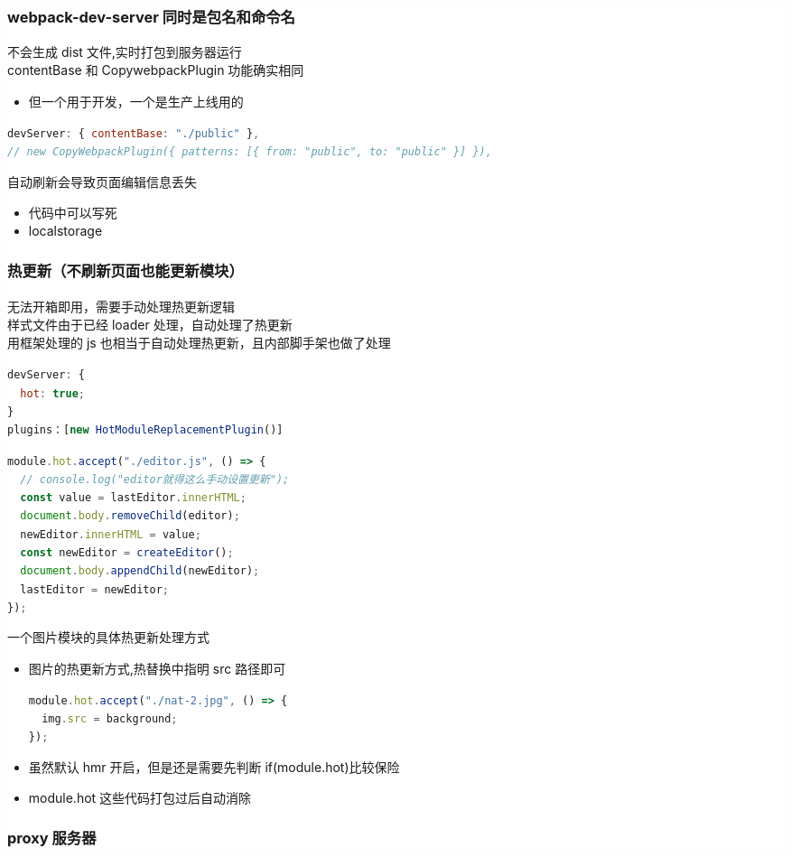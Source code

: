 ### webpack-dev-server 同时是包名和命令名

不会生成 dist 文件,实时打包到服务器运行\
contentBase 和 CopywebpackPlugin 功能确实相同

- 但一个用于开发，一个是生产上线用的

```js
devServer: { contentBase: "./public" },
// new CopyWebpackPlugin({ patterns: [{ from: "public", to: "public" }] }),
```

自动刷新会导致页面编辑信息丢失

- 代码中可以写死
- localstorage

### 热更新（不刷新页面也能更新模块）

无法开箱即用，需要手动处理热更新逻辑\
样式文件由于已经 loader 处理，自动处理了热更新\
用框架处理的 js 也相当于自动处理热更新，且内部脚手架也做了处理

```js
devServer: {
  hot: true;
}
plugins：[new HotModuleReplacementPlugin()]
```

```js
module.hot.accept("./editor.js", () => {
  // console.log("editor就得这么手动设置更新");
  const value = lastEditor.innerHTML;
  document.body.removeChild(editor);
  newEditor.innerHTML = value;
  const newEditor = createEditor();
  document.body.appendChild(newEditor);
  lastEditor = newEditor;
});
```

一个图片模块的具体热更新处理方式

- 图片的热更新方式,热替换中指明 src 路径即可

  ```js
  module.hot.accept("./nat-2.jpg", () => {
    img.src = background;
  });
  ```

- 虽然默认 hmr 开启，但是还是需要先判断 if(module.hot)比较保险
- module.hot 这些代码打包过后自动消除

### proxy 服务器
